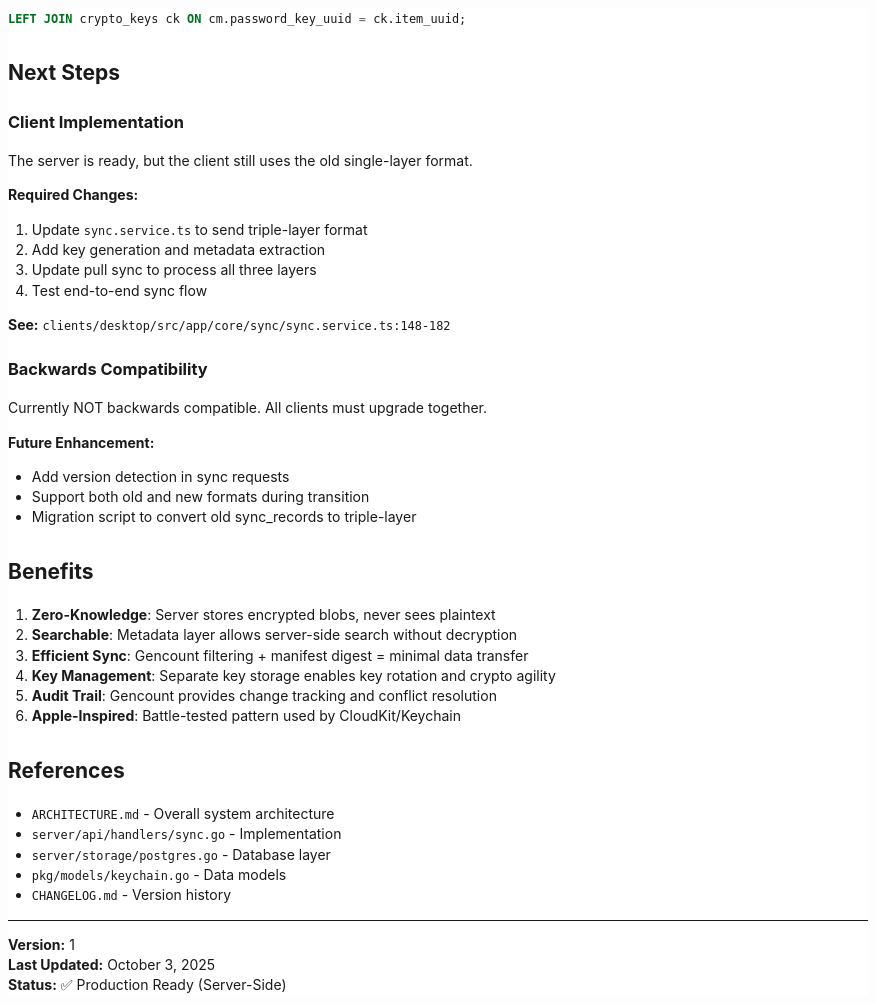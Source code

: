 ```sql
LEFT JOIN crypto_keys ck ON cm.password_key_uuid = ck.item_uuid;
```

## Next Steps

### Client Implementation
The server is ready, but the client still uses the old single-layer format.

**Required Changes:**
1. Update `sync.service.ts` to send triple-layer format
2. Add key generation and metadata extraction
3. Update pull sync to process all three layers
4. Test end-to-end sync flow

**See:** `clients/desktop/src/app/core/sync/sync.service.ts:148-182`

### Backwards Compatibility
Currently NOT backwards compatible. All clients must upgrade together.

**Future Enhancement:**
- Add version detection in sync requests
- Support both old and new formats during transition
- Migration script to convert old sync_records to triple-layer

## Benefits

1. **Zero-Knowledge**: Server stores encrypted blobs, never sees plaintext
2. **Searchable**: Metadata layer allows server-side search without decryption
3. **Efficient Sync**: Gencount filtering + manifest digest = minimal data transfer
4. **Key Management**: Separate key storage enables key rotation and crypto agility
5. **Audit Trail**: Gencount provides change tracking and conflict resolution
6. **Apple-Inspired**: Battle-tested pattern used by CloudKit/Keychain

## References

- `ARCHITECTURE.md` - Overall system architecture
- `server/api/handlers/sync.go` - Implementation
- `server/storage/postgres.go` - Database layer
- `pkg/models/keychain.go` - Data models
- `CHANGELOG.md` - Version history

---

**Version:** 1  
**Last Updated:** October 3, 2025  
**Status:** ✅ Production Ready (Server-Side)
